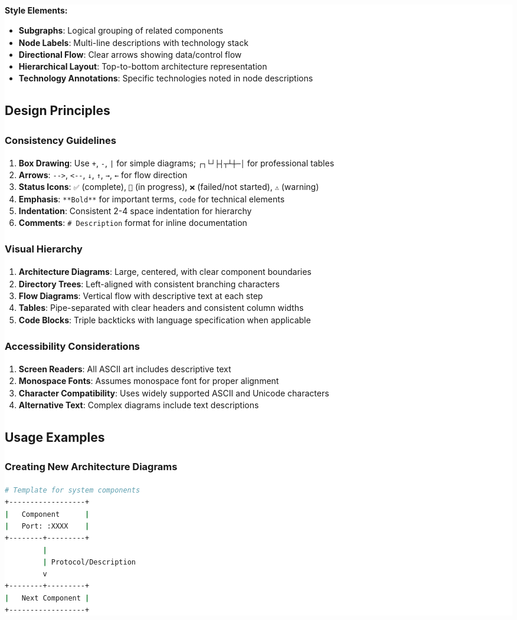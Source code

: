 **Style Elements:**

- **Subgraphs**: Logical grouping of related components
- **Node Labels**: Multi-line descriptions with technology stack
- **Directional Flow**: Clear arrows showing data/control flow
- **Hierarchical Layout**: Top-to-bottom architecture representation
- **Technology Annotations**: Specific technologies noted in node descriptions

## Design Principles

### **Consistency Guidelines**

1. **Box Drawing**: Use `+`, `-`, `|` for simple diagrams; `┌┐└┘├┤┬┴┼─│` for professional tables
2. **Arrows**: `-->`, `<--`, `↓`, `↑`, `→`, `←` for flow direction
3. **Status Icons**: `✅` (complete), `🔄` (in progress), `❌` (failed/not started), `⚠️` (warning)
4. **Emphasis**: `**Bold**` for important terms, `code` for technical elements
5. **Indentation**: Consistent 2-4 space indentation for hierarchy
6. **Comments**: `# Description` format for inline documentation

### **Visual Hierarchy**

1. **Architecture Diagrams**: Large, centered, with clear component boundaries
2. **Directory Trees**: Left-aligned with consistent branching characters
3. **Flow Diagrams**: Vertical flow with descriptive text at each step
4. **Tables**: Pipe-separated with clear headers and consistent column widths
5. **Code Blocks**: Triple backticks with language specification when applicable

### **Accessibility Considerations**

1. **Screen Readers**: All ASCII art includes descriptive text
2. **Monospace Fonts**: Assumes monospace font for proper alignment
3. **Character Compatibility**: Uses widely supported ASCII and Unicode characters
4. **Alternative Text**: Complex diagrams include text descriptions

## Usage Examples

### **Creating New Architecture Diagrams**

```bash
# Template for system components
+------------------+
|   Component      |
|   Port: :XXXX    |
+--------+---------+
         |
         | Protocol/Description
         v
+--------+---------+
|   Next Component |
+------------------+
```
